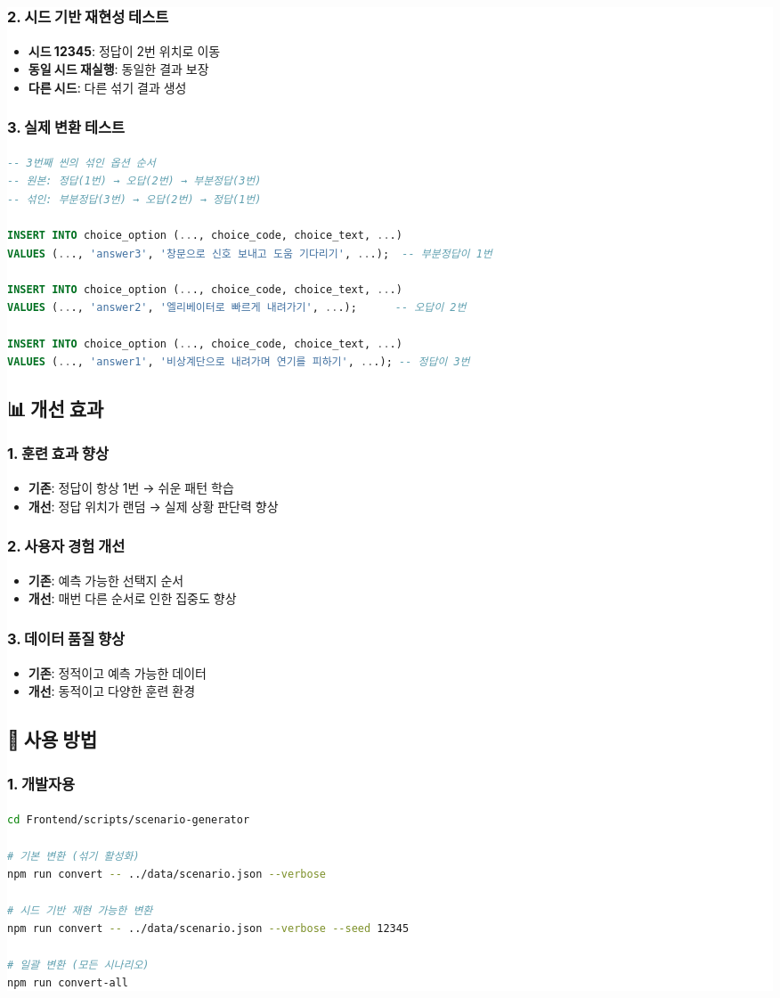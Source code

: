 ### 2. **시드 기반 재현성 테스트**

- **시드 12345**: 정답이 2번 위치로 이동
- **동일 시드 재실행**: 동일한 결과 보장
- **다른 시드**: 다른 섞기 결과 생성

### 3. **실제 변환 테스트**

```sql
-- 3번째 씬의 섞인 옵션 순서
-- 원본: 정답(1번) → 오답(2번) → 부분정답(3번)
-- 섞인: 부분정답(3번) → 오답(2번) → 정답(1번)

INSERT INTO choice_option (..., choice_code, choice_text, ...)
VALUES (..., 'answer3', '창문으로 신호 보내고 도움 기다리기', ...);  -- 부분정답이 1번

INSERT INTO choice_option (..., choice_code, choice_text, ...)
VALUES (..., 'answer2', '엘리베이터로 빠르게 내려가기', ...);      -- 오답이 2번

INSERT INTO choice_option (..., choice_code, choice_text, ...)
VALUES (..., 'answer1', '비상계단으로 내려가며 연기를 피하기', ...); -- 정답이 3번
```

## 📊 개선 효과

### 1. **훈련 효과 향상**

- **기존**: 정답이 항상 1번 → 쉬운 패턴 학습
- **개선**: 정답 위치가 랜덤 → 실제 상황 판단력 향상

### 2. **사용자 경험 개선**

- **기존**: 예측 가능한 선택지 순서
- **개선**: 매번 다른 순서로 인한 집중도 향상

### 3. **데이터 품질 향상**

- **기존**: 정적이고 예측 가능한 데이터
- **개선**: 동적이고 다양한 훈련 환경

## 🚀 사용 방법

### 1. **개발자용**

```bash
cd Frontend/scripts/scenario-generator

# 기본 변환 (섞기 활성화)
npm run convert -- ../data/scenario.json --verbose

# 시드 기반 재현 가능한 변환
npm run convert -- ../data/scenario.json --verbose --seed 12345

# 일괄 변환 (모든 시나리오)
npm run convert-all
```
